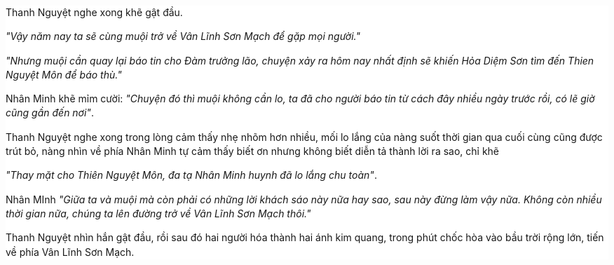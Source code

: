 Thanh Nguyệt nghe xong khẽ gật đầu.

_"Vậy năm nay ta sẽ cùng muội trở về Vân Lĩnh Sơn Mạch để gặp mọi người."_

_"Nhưng muội cần quay lại báo tin cho Đàm trưởng lão, chuyện xảy ra hôm nay nhất định sẽ khiến Hỏa Diệm Sơn tìm đến Thien Nguyệt Môn để báo thù."_

Nhân Minh khẽ mỉm cười: _"Chuyện đó thì muội không cần lo, ta đã cho người báo tin từ cách đây nhiều ngày trước rồi, có lẽ giờ cũng gần đến nơi"_.

Thanh Nguyệt nghe xong trong lòng cảm thấy nhẹ nhõm hơn nhiều, mối lo lắng của nàng suốt thời gian qua cuối cùng cũng được trút bỏ, nàng nhìn về phía Nhân Minh tự cảm thấy biết ơn nhưng không biết diễn tả thành lời ra sao, chỉ khẽ 

_"Thay mặt cho Thiên Nguyệt Môn, đa tạ Nhân Minh huynh đã lo lắng chu toàn"_.

Nhân MInh _"Giữa ta và muội mà còn phải có những lời khách sáo này nữa hay sao, sau này đừng làm vậy nữa. Không còn nhiều thời gian nữa, chúng ta lên đường trở về Vân Lĩnh Sơn Mạch thôi."_ 

Thanh Nguyệt nhìn hắn gật đầu, rồi sau đó hai người hóa thành hai ánh kim quang, trong phút chốc hòa vào bầu trời rộng lớn, tiến về phía Vân Lĩnh Sơn Mạch.
